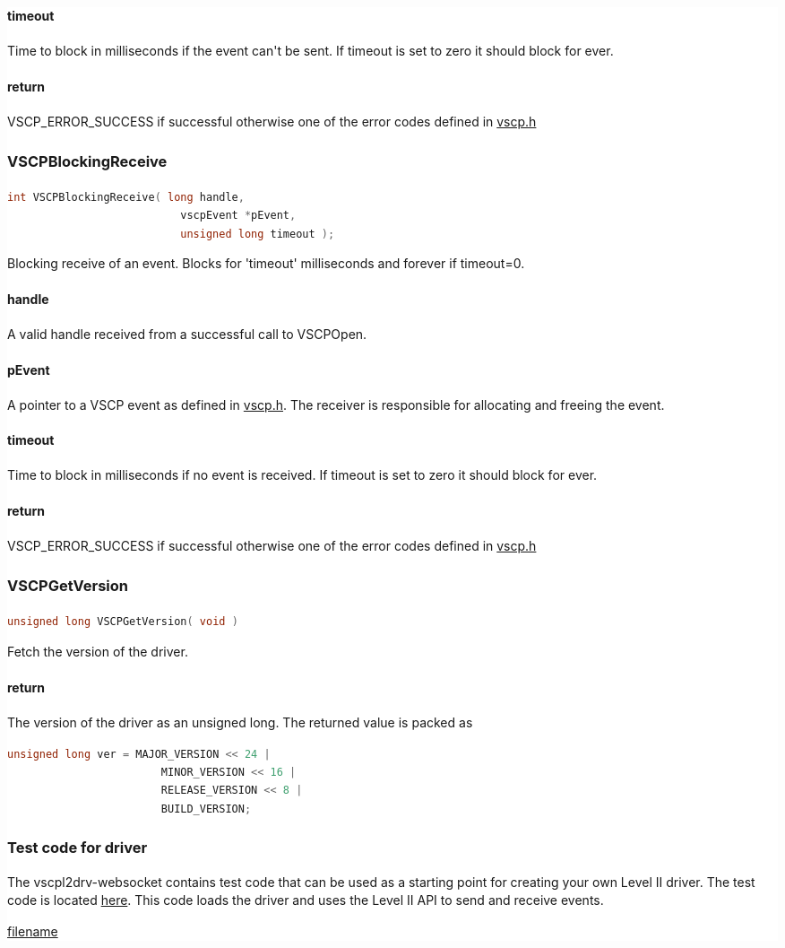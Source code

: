 #### timeout
Time to block in milliseconds if the event can't be sent. If timeout is set to zero it should block for ever.

#### return
VSCP_ERROR_SUCCESS if successful otherwise one of the error codes defined in [vscp.h](https://github.com/grodansparadis/vscp/blob/master/src/vscp/common/vscp.h)

### VSCPBlockingReceive

```c
int VSCPBlockingReceive( long handle, 
                           vscpEvent *pEvent, 
                           unsigned long timeout );
```


Blocking receive of an event. Blocks for 'timeout' milliseconds and forever if timeout=0. 

#### handle
A valid handle received from a successful call to VSCPOpen.

#### pEvent
A pointer to a VSCP event as defined in [vscp.h](https://github.com/grodansparadis/vscp/blob/master/src/vscp/common/vscp.h). The receiver is responsible for allocating and freeing the event.

#### timeout
Time to block in milliseconds if no event is received. If timeout is set to zero it should block for ever.

#### return
VSCP_ERROR_SUCCESS if successful otherwise one of the error codes defined in [vscp.h](https://github.com/grodansparadis/vscp/blob/master/src/vscp/common/vscp.h)

### VSCPGetVersion

```c
unsigned long VSCPGetVersion( void ) 
```

Fetch the version of the driver.

#### return
The version of the driver as an unsigned long. The returned value is packed as 

```c
unsigned long ver = MAJOR_VERSION << 24 |
                        MINOR_VERSION << 16 |
                        RELEASE_VERSION << 8 |
                        BUILD_VERSION;
```
### Test code for driver

The vscpl2drv-websocket contains test code that can be used as a starting point for creating your own Level II driver. The test code is located [here](https://github.com/grodansparadis/vscpl2drv-websocksrv/tree/main/testapp). This code loads the driver and uses the Level II API to send and receive events.

[filename](./bottom_copyright.md ':include')